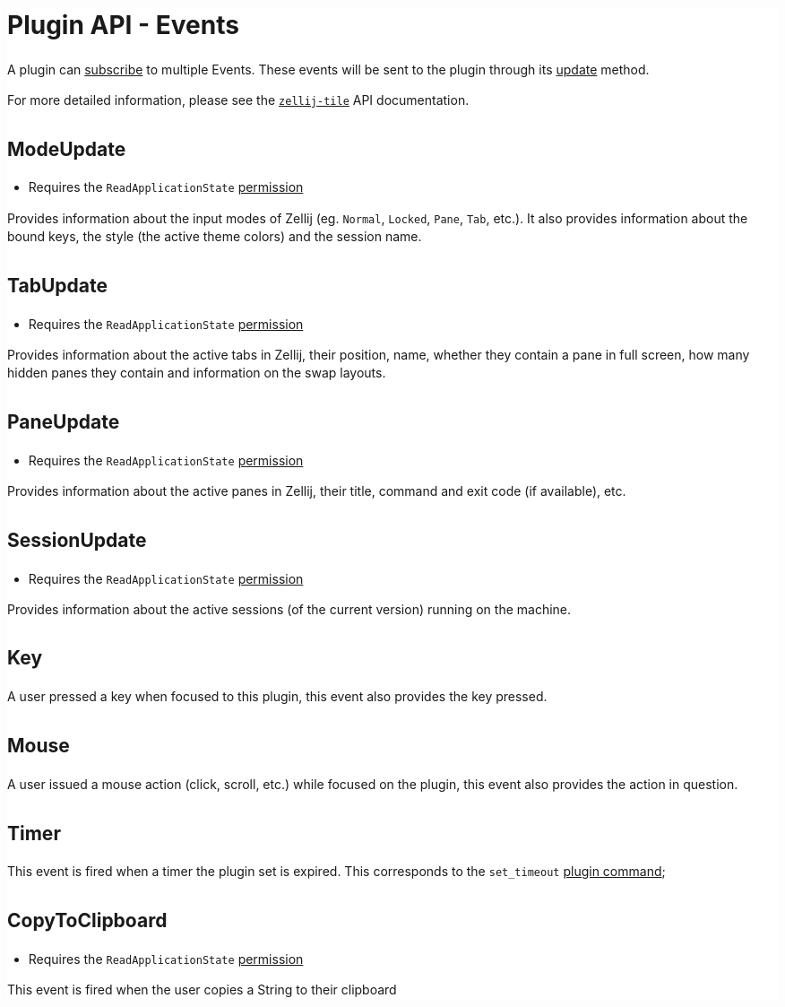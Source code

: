 # Plugin API - Events
A plugin can [subscribe](./plugin-api-commands.md#subscribe) to multiple Events. These events will be sent to the plugin through its [update](./plugin-lifecycle.md#update) method.

For more detailed information, please see the [`zellij-tile`](https://docs.rs/zellij-tile/latest/zellij_tile/) API documentation.

## ModeUpdate
* Requires the `ReadApplicationState` [permission](./plugin-api-permissions.md)

Provides information about the input modes of Zellij (eg. `Normal`, `Locked`, `Pane`, `Tab`, etc.). It also provides information about the bound keys, the style (the active theme colors) and the session name.

## TabUpdate
* Requires the `ReadApplicationState` [permission](./plugin-api-permissions.md)

Provides information about the active tabs in Zellij, their position, name, whether they contain a pane in full screen, how many hidden panes they contain and information on the swap layouts.

## PaneUpdate
* Requires the `ReadApplicationState` [permission](./plugin-api-permissions.md)

Provides information about the active panes in Zellij, their title, command and exit code (if available), etc.

## SessionUpdate
* Requires the `ReadApplicationState` [permission](./plugin-api-permissions.md)

Provides information about the active sessions (of the current version) running on the machine.

## Key

A user pressed a key when focused to this plugin, this event also provides the key pressed.

## Mouse

A user issued a mouse action (click, scroll, etc.) while focused on the plugin, this event also provides the action in question.

## Timer
This event is fired when a timer the plugin set is expired. This corresponds to the `set_timeout` [plugin command](./plugin-api-commands.md#set_timeout);

## CopyToClipboard
* Requires the `ReadApplicationState` [permission](./plugin-api-permissions.md)

This event is fired when the user copies a String to their clipboard
